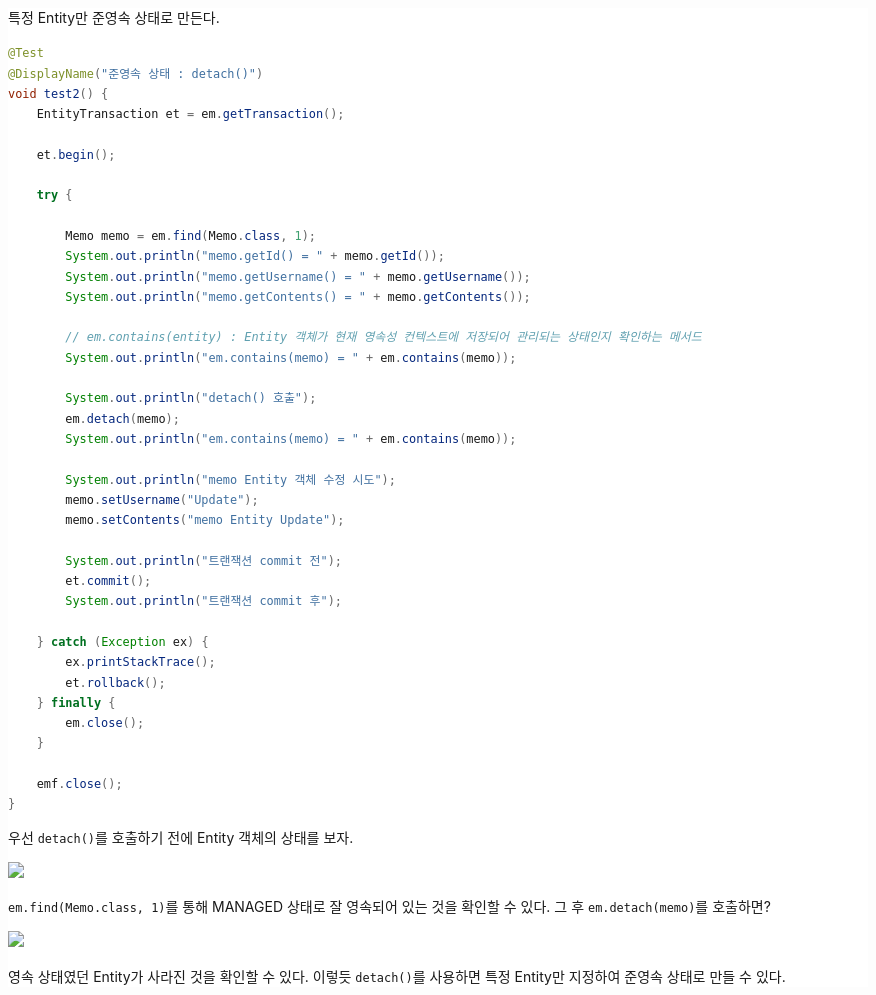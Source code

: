 특정 Entity만 준영속 상태로 만든다.

```java
@Test
@DisplayName("준영속 상태 : detach()")
void test2() {
    EntityTransaction et = em.getTransaction();

    et.begin();

    try {

        Memo memo = em.find(Memo.class, 1);
        System.out.println("memo.getId() = " + memo.getId());
        System.out.println("memo.getUsername() = " + memo.getUsername());
        System.out.println("memo.getContents() = " + memo.getContents());

        // em.contains(entity) : Entity 객체가 현재 영속성 컨텍스트에 저장되어 관리되는 상태인지 확인하는 메서드
        System.out.println("em.contains(memo) = " + em.contains(memo));

        System.out.println("detach() 호출");
        em.detach(memo);
        System.out.println("em.contains(memo) = " + em.contains(memo));

        System.out.println("memo Entity 객체 수정 시도");
        memo.setUsername("Update");
        memo.setContents("memo Entity Update");

        System.out.println("트랜잭션 commit 전");
        et.commit();
        System.out.println("트랜잭션 commit 후");

    } catch (Exception ex) {
        ex.printStackTrace();
        et.rollback();
    } finally {
        em.close();
    }

    emf.close();
}
```

우선 `detach()`를 호출하기 전에 Entity 객체의 상태를 보자.

![](https://velog.velcdn.com/images/sinryuji/post/5aa999b9-d2c0-45da-a991-926544ee3e44/image.png)

`em.find(Memo.class, 1)`를 통해 MANAGED 상태로 잘 영속되어 있는 것을 확인할 수 있다. 그 후 `em.detach(memo)`를 호출하면?

![](https://velog.velcdn.com/images/sinryuji/post/2cac116f-5acb-4930-9c5c-652e681649ba/image.png)

영속 상태였던 Entity가 사라진 것을 확인할 수 있다. 이렇듯 `detach()`를 사용하면 특정 Entity만 지정하여 준영속 상태로 만들 수 있다.
